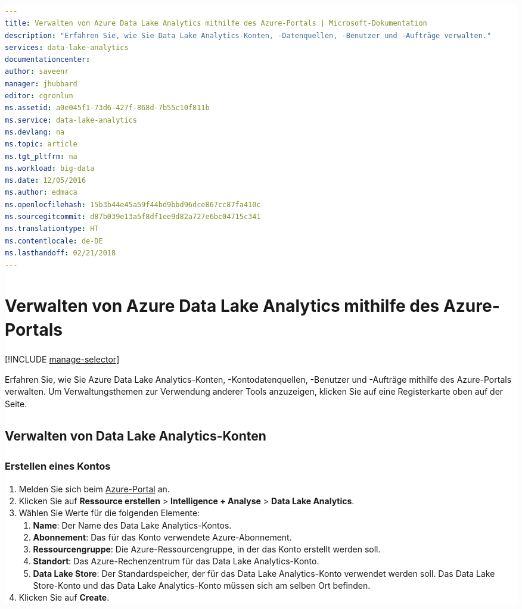 ```yaml
---
title: Verwalten von Azure Data Lake Analytics mithilfe des Azure-Portals | Microsoft-Dokumentation
description: "Erfahren Sie, wie Sie Data Lake Analytics-Konten, -Datenquellen, -Benutzer und -Aufträge verwalten."
services: data-lake-analytics
documentationcenter: 
author: saveenr
manager: jhubbard
editor: cgronlun
ms.assetid: a0e045f1-73d6-427f-868d-7b55c10f811b
ms.service: data-lake-analytics
ms.devlang: na
ms.topic: article
ms.tgt_pltfrm: na
ms.workload: big-data
ms.date: 12/05/2016
ms.author: edmaca
ms.openlocfilehash: 15b3b44e45a59f44bd9bbd96dce867cc87fa410c
ms.sourcegitcommit: d87b039e13a5f8df1ee9d82a727e6bc04715c341
ms.translationtype: HT
ms.contentlocale: de-DE
ms.lasthandoff: 02/21/2018
---
```

# <a name="manage-azure-data-lake-analytics-by-using-the-azure-portal"></a>Verwalten von Azure Data Lake Analytics mithilfe des Azure-Portals
[!INCLUDE [manage-selector](../../includes/data-lake-analytics-selector-manage.md)]

Erfahren Sie, wie Sie Azure Data Lake Analytics-Konten, -Kontodatenquellen, -Benutzer und -Aufträge mithilfe des Azure-Portals verwalten. Um Verwaltungsthemen zur Verwendung anderer Tools anzuzeigen, klicken Sie auf eine Registerkarte oben auf der Seite.




## <a name="manage-data-lake-analytics-accounts"></a>Verwalten von Data Lake Analytics-Konten

### <a name="create-an-account"></a>Erstellen eines Kontos

1. Melden Sie sich beim [Azure-Portal](https://portal.azure.com) an.
2. Klicken Sie auf **Ressource erstellen** > **Intelligence + Analyse** > **Data Lake Analytics**.
3. Wählen Sie Werte für die folgenden Elemente: 
   1. **Name**: Der Name des Data Lake Analytics-Kontos.
   2. **Abonnement**: Das für das Konto verwendete Azure-Abonnement.
   3. **Ressourcengruppe**: Die Azure-Ressourcengruppe, in der das Konto erstellt werden soll. 
   4. **Standort**: Das Azure-Rechenzentrum für das Data Lake Analytics-Konto. 
   5. **Data Lake Store**: Der Standardspeicher, der für das Data Lake Analytics-Konto verwendet werden soll. Das Data Lake Store-Konto und das Data Lake Analytics-Konto müssen sich am selben Ort befinden.
4. Klicken Sie auf **Create**. 
